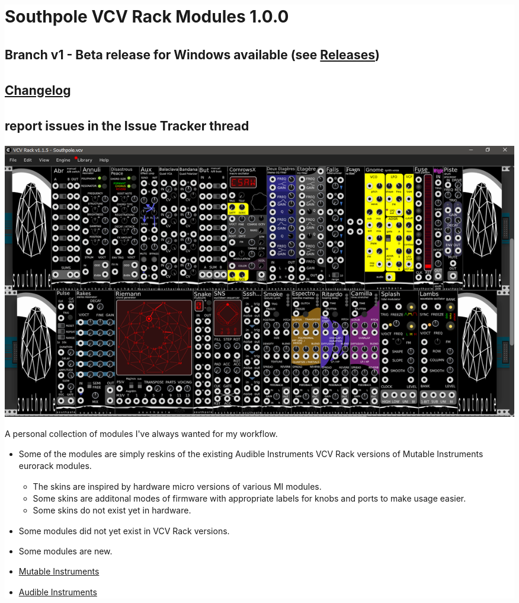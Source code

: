 # Southpole VCV Rack Modules 1.0.0

## Branch v1 - Beta release for Windows available (see [Releases](https://github.com/SteveRussell33/southpole-vcvrack/releases))
## [Changelog](https://github.com/SteveRussell33/southpole-vcvrack/blob/v1/CHANGELOG.txt)
## report issues in the Issue Tracker thread

![All](./doc/SP.png)


A personal collection of modules I've always wanted for my workflow.

- Some of the modules are simply reskins of the existing Audible Instruments VCV Rack versions of Mutable Instruments eurorack modules.
  - The skins are inspired by hardware micro versions of various MI modules.
  - Some skins are additonal modes of firmware with appropriate labels for knobs and ports to make usage easier.
  - Some skins do not exist yet in hardware.
- Some modules did not yet exist in VCV Rack versions.
- Some modules are new.

- [Mutable Instruments](https://mutable-instruments.net/)
- [Audible Instruments](https://github.com/VCVRack/AudibleInstruments/)
